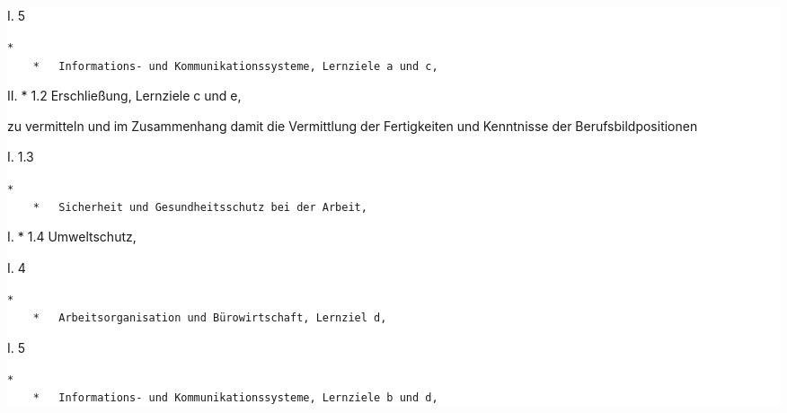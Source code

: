 





I.  5

    *
        *   Informations- und Kommunikationssysteme, Lernziele a und c,








II.
    *
        1.2 Erschließung, Lernziele c und e,









zu vermitteln und im Zusammenhang damit die Vermittlung der
Fertigkeiten und Kenntnisse der Berufsbildpositionen

I.  1.3

    *
        *   Sicherheit und Gesundheitsschutz bei der Arbeit,








I.
    *
        1.4 Umweltschutz,








I.  4

    *
        *   Arbeitsorganisation und Bürowirtschaft, Lernziel d,








I.  5

    *
        *   Informations- und Kommunikationssysteme, Lernziele b und d,



